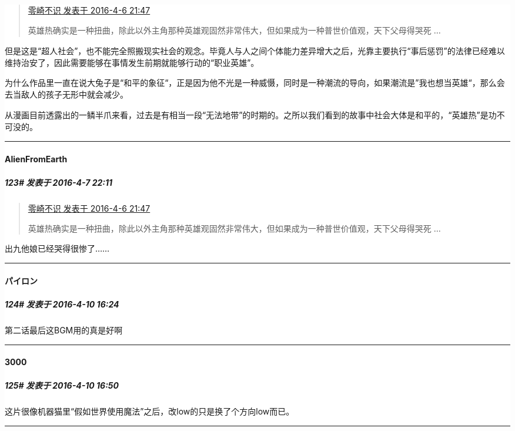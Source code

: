 <blockquote><a href="httphttps://bbs.saraba1st.com/2b/forum.php?mod=redirect&amp;goto=findpost&amp;pid=32062458&amp;ptid=1204121" target="_blank">零崎不识 发表于 2016-4-6 21:47</a>

英雄热确实是一种扭曲，除此以外主角那种英雄观固然非常伟大，但如果成为一种普世价值观，天下父母得哭死 ...</blockquote>
但是这是“超人社会”，也不能完全照搬现实社会的观念。毕竟人与人之间个体能力差异增大之后，光靠主要执行“事后惩罚”的法律已经难以维持治安了，因此需要能够在事情发生前期就能够行动的“职业英雄”。

为什么作品里一直在说大兔子是“和平的象征“，正是因为他不光是一种威慑，同时是一种潮流的导向，如果潮流是”我也想当英雄“，那么会去当敌人的孩子无形中就会减少。

从漫画目前透露出的一鳞半爪来看，过去是有相当一段“无法地带”的时期的。之所以我们看到的故事中社会大体是和平的，“英雄热”是功不可没的。







*****

####  AlienFromEarth  
##### 123#       发表于 2016-4-7 22:11



<blockquote><a href="httphttps://bbs.saraba1st.com/2b/forum.php?mod=redirect&amp;goto=findpost&amp;pid=32062458&amp;ptid=1204121" target="_blank">零崎不识 发表于 2016-4-6 21:47</a>

英雄热确实是一种扭曲，除此以外主角那种英雄观固然非常伟大，但如果成为一种普世价值观，天下父母得哭死 ...</blockquote>
出九他娘已经哭得很惨了……







*****

####  パイロン  
##### 124#       发表于 2016-4-10 16:24




第二话最后这BGM用的真是好啊







*****

####  3000  
##### 125#       发表于 2016-4-10 16:50




这片很像机器猫里“假如世界使用魔法”之后，改low的只是换了个方向low而已。







*****
